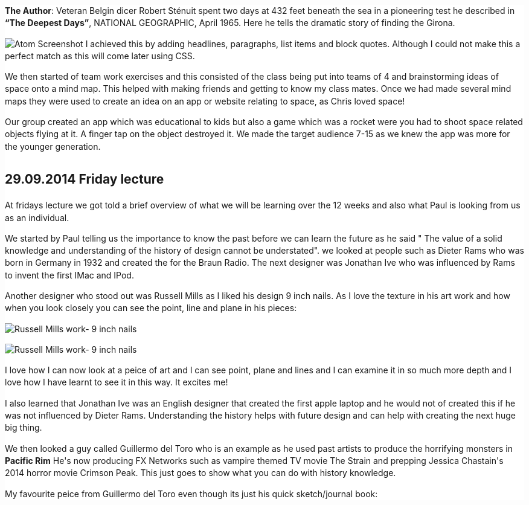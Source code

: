 **The Author**: Veteran Belgin dicer Robert Sténuit spent two days at 432 feet beneath the sea in a pioneering test he described in **“The Deepest Days”**, NATIONAL GEOGRAPHIC, April 1965. Here he tells the dramatic story of finding the Girona.

![Atom Screenshot](https://cloud.githubusercontent.com/assets/8985471/4621578/790b4c8c-532d-11e4-8cb5-d90d5904e67d.png)
I achieved this by adding headlines, paragraphs, list items and block quotes. Although I could not make this a perfect match as this will come later using CSS.

We then started of team work exercises and this consisted of the class being put into teams of 4 and brainstorming ideas of space onto a mind map. This helped with making friends and getting to know my class mates. Once we had made several mind maps they were used to create an idea on an app or website relating to space, as Chris loved space!

Our group created an app which was educational to kids but also a game which was a rocket were you had to shoot space related objects flying at it. A finger tap on the object destroyed it. We made the target audience 7-15 as we knew the app was more for the younger generation.

**29.09.2014 Friday lecture**
-------------------------

At fridays lecture we got told a brief overview of what we will be learning over the 12 weeks and also what Paul is looking from us as an individual.

We started by Paul telling us the importance to know the past before we can learn the future as he said " The value of a solid knowledge and understanding of the history of design cannot be understated". we looked at people such as Dieter Rams who was born in Germany in 1932 and created the for the Braun Radio. The next designer was Jonathan Ive who was influenced by Rams to invent the first IMac and IPod.

Another designer who stood out was Russell Mills as I liked his design 9 inch nails. As I love the texture in his art work and how when you look closely you can see the point, line and plane in his pieces:


![Russell Mills work- 9 inch nails](https://cloud.githubusercontent.com/assets/8985471/4621527/88d758aa-532c-11e4-9d44-705091ab3691.png)



![Russell Mills work- 9 inch nails](https://cloud.githubusercontent.com/assets/8985471/4621528/8905c992-532c-11e4-91a0-a2109df4b3a4.png)

I love how I can now look at a peice of art and I can see point, plane and lines and I can examine it in so much more depth and I love how I have learnt to see it in this way. It excites me!






I also learned that Jonathan Ive was an English designer that created the first apple laptop and he would not of created this if he was not influenced by Dieter Rams. Understanding the history helps with future design and can help with creating the next huge big thing.

We then looked a guy called  Guillermo del Toro who is an example as he used past artists to produce the horrifying monsters in **Pacific Rim** He's now producing FX Networks such as vampire themed TV movie The Strain and prepping Jessica Chastain's 2014 horror movie Crimson Peak. This just goes to show what you can do with history knowledge.

My favourite peice from Guillermo del Toro even though its just his quick sketch/journal book:
